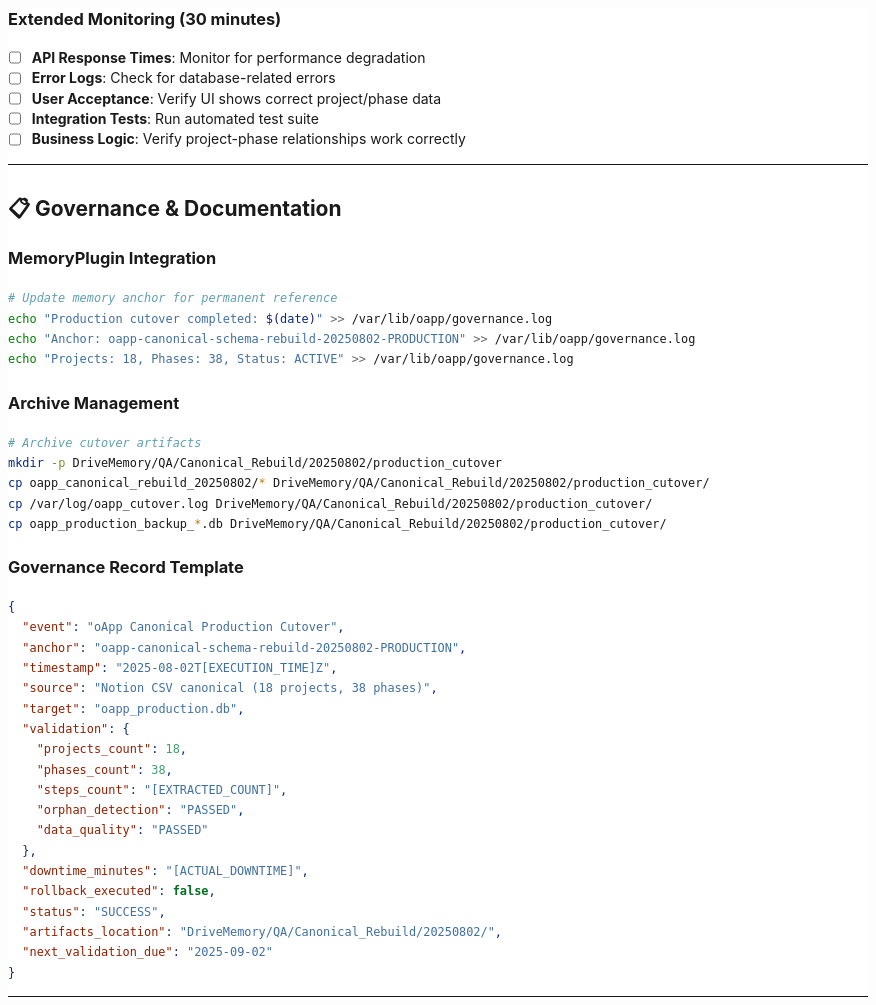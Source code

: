 ### Extended Monitoring (30 minutes)
- [ ] **API Response Times**: Monitor for performance degradation
- [ ] **Error Logs**: Check for database-related errors
- [ ] **User Acceptance**: Verify UI shows correct project/phase data
- [ ] **Integration Tests**: Run automated test suite
- [ ] **Business Logic**: Verify project-phase relationships work correctly

---

## 📋 Governance & Documentation

### MemoryPlugin Integration
```bash
# Update memory anchor for permanent reference
echo "Production cutover completed: $(date)" >> /var/lib/oapp/governance.log
echo "Anchor: oapp-canonical-schema-rebuild-20250802-PRODUCTION" >> /var/lib/oapp/governance.log
echo "Projects: 18, Phases: 38, Status: ACTIVE" >> /var/lib/oapp/governance.log
```

### Archive Management
```bash
# Archive cutover artifacts
mkdir -p DriveMemory/QA/Canonical_Rebuild/20250802/production_cutover
cp oapp_canonical_rebuild_20250802/* DriveMemory/QA/Canonical_Rebuild/20250802/production_cutover/
cp /var/log/oapp_cutover.log DriveMemory/QA/Canonical_Rebuild/20250802/production_cutover/
cp oapp_production_backup_*.db DriveMemory/QA/Canonical_Rebuild/20250802/production_cutover/
```

### Governance Record Template
```json
{
  "event": "oApp Canonical Production Cutover",
  "anchor": "oapp-canonical-schema-rebuild-20250802-PRODUCTION",
  "timestamp": "2025-08-02T[EXECUTION_TIME]Z",
  "source": "Notion CSV canonical (18 projects, 38 phases)",
  "target": "oapp_production.db",
  "validation": {
    "projects_count": 18,
    "phases_count": 38,
    "steps_count": "[EXTRACTED_COUNT]",
    "orphan_detection": "PASSED",
    "data_quality": "PASSED"
  },
  "downtime_minutes": "[ACTUAL_DOWNTIME]",
  "rollback_executed": false,
  "status": "SUCCESS",
  "artifacts_location": "DriveMemory/QA/Canonical_Rebuild/20250802/",
  "next_validation_due": "2025-09-02"
}
```

---
